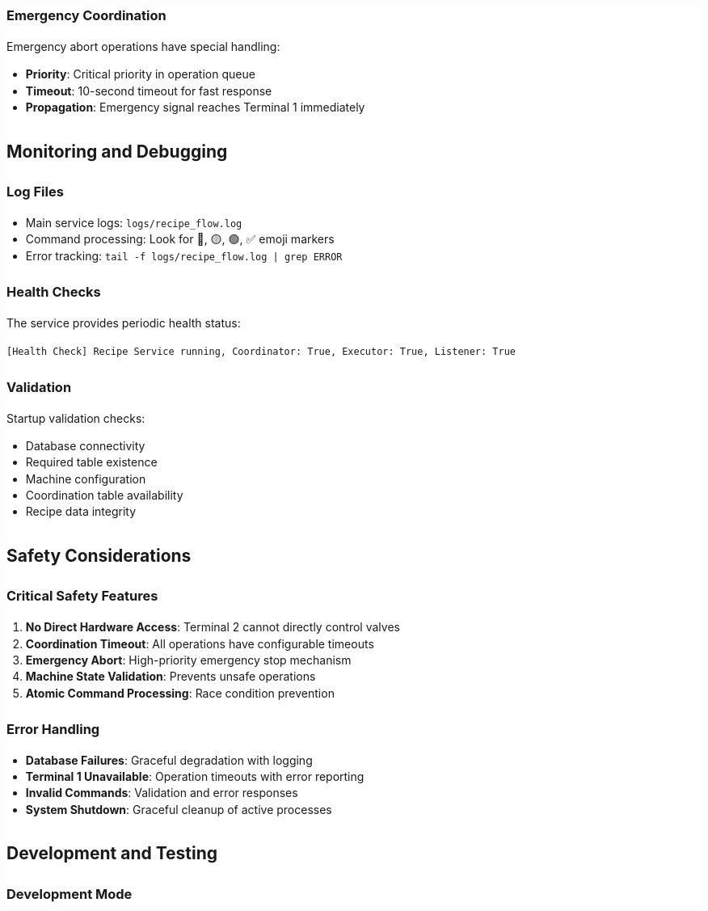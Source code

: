 ### Emergency Coordination

Emergency abort operations have special handling:
- **Priority**: Critical priority in operation queue
- **Timeout**: 10-second timeout for fast response
- **Propagation**: Emergency signal reaches Terminal 1 immediately

## Monitoring and Debugging

### Log Files

- Main service logs: `logs/recipe_flow.log`
- Command processing: Look for 🔔, 🟡, 🟢, ✅ emoji markers
- Error tracking: `tail -f logs/recipe_flow.log | grep ERROR`

### Health Checks

The service provides periodic health status:
```
[Health Check] Recipe Service running, Coordinator: True, Executor: True, Listener: True
```

### Validation

Startup validation checks:
- Database connectivity
- Required table existence
- Machine configuration
- Coordination table availability
- Recipe data integrity

## Safety Considerations

### Critical Safety Features

1. **No Direct Hardware Access**: Terminal 2 cannot directly control valves
2. **Coordination Timeout**: All operations have configurable timeouts
3. **Emergency Abort**: High-priority emergency stop mechanism
4. **Machine State Validation**: Prevents unsafe operations
5. **Atomic Command Processing**: Race condition prevention

### Error Handling

- **Database Failures**: Graceful degradation with logging
- **Terminal 1 Unavailable**: Operation timeouts with error reporting
- **Invalid Commands**: Validation and error responses
- **System Shutdown**: Graceful cleanup of active processes

## Development and Testing

### Development Mode
